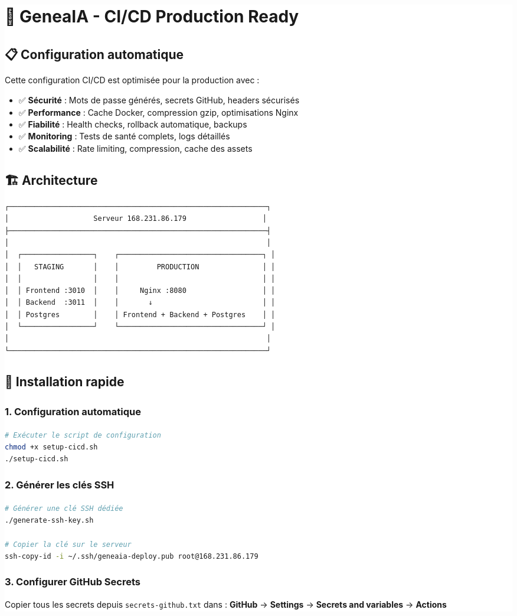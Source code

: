 # 🚀 GeneaIA - CI/CD Production Ready

## 📋 Configuration automatique

Cette configuration CI/CD est optimisée pour la production avec :

- ✅ **Sécurité** : Mots de passe générés, secrets GitHub, headers sécurisés
- ✅ **Performance** : Cache Docker, compression gzip, optimisations Nginx  
- ✅ **Fiabilité** : Health checks, rollback automatique, backups
- ✅ **Monitoring** : Tests de santé complets, logs détaillés
- ✅ **Scalabilité** : Rate limiting, compression, cache des assets

## 🏗️ Architecture

```
┌─────────────────────────────────────────────────────────────┐
│                    Serveur 168.231.86.179                  │
├─────────────────────────────────────────────────────────────┤
│                                                             │
│  ┌─────────────────┐    ┌──────────────────────────────────┐ │
│  │   STAGING       │    │         PRODUCTION               │ │
│  │                 │    │                                  │ │
│  │ Frontend :3010  │    │     Nginx :8080                  │ │
│  │ Backend  :3011  │    │       ↓                          │ │
│  │ Postgres        │    │ Frontend + Backend + Postgres    │ │
│  └─────────────────┘    └──────────────────────────────────┘ │
│                                                             │
└─────────────────────────────────────────────────────────────┘
```

## 🔧 Installation rapide

### 1. Configuration automatique
```bash
# Exécuter le script de configuration
chmod +x setup-cicd.sh
./setup-cicd.sh
```

### 2. Générer les clés SSH
```bash
# Générer une clé SSH dédiée
./generate-ssh-key.sh

# Copier la clé sur le serveur
ssh-copy-id -i ~/.ssh/geneaia-deploy.pub root@168.231.86.179
```

### 3. Configurer GitHub Secrets
Copier tous les secrets depuis `secrets-github.txt` dans :
**GitHub** → **Settings** → **Secrets and variables** → **Actions**
